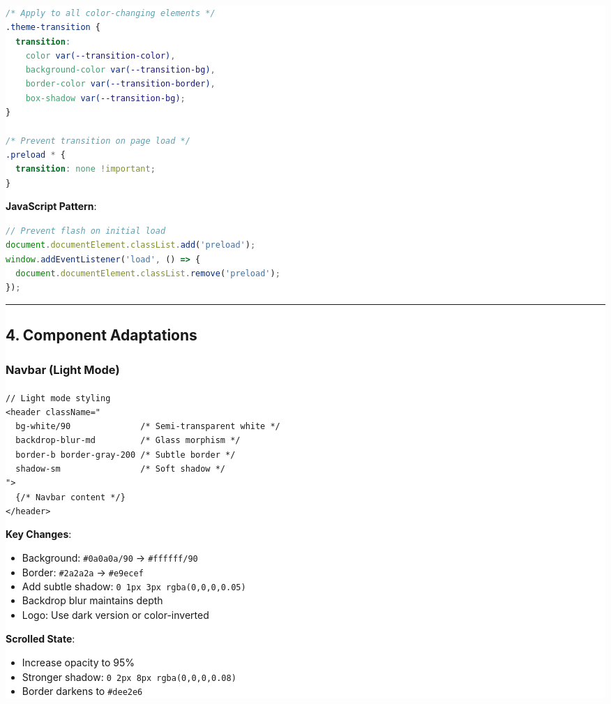 ```css
/* Apply to all color-changing elements */
.theme-transition {
  transition:
    color var(--transition-color),
    background-color var(--transition-bg),
    border-color var(--transition-border),
    box-shadow var(--transition-bg);
}

/* Prevent transition on page load */
.preload * {
  transition: none !important;
}
```

**JavaScript Pattern**:
```typescript
// Prevent flash on initial load
document.documentElement.classList.add('preload');
window.addEventListener('load', () => {
  document.documentElement.classList.remove('preload');
});
```

---

## 4. Component Adaptations

### Navbar (Light Mode)

```tsx
// Light mode styling
<header className="
  bg-white/90              /* Semi-transparent white */
  backdrop-blur-md         /* Glass morphism */
  border-b border-gray-200 /* Subtle border */
  shadow-sm                /* Soft shadow */
">
  {/* Navbar content */}
</header>
```

**Key Changes**:
- Background: `#0a0a0a/90` → `#ffffff/90`
- Border: `#2a2a2a` → `#e9ecef`
- Add subtle shadow: `0 1px 3px rgba(0,0,0,0.05)`
- Backdrop blur maintains depth
- Logo: Use dark version or color-inverted

**Scrolled State**:
- Increase opacity to 95%
- Stronger shadow: `0 2px 8px rgba(0,0,0,0.08)`
- Border darkens to `#dee2e6`
